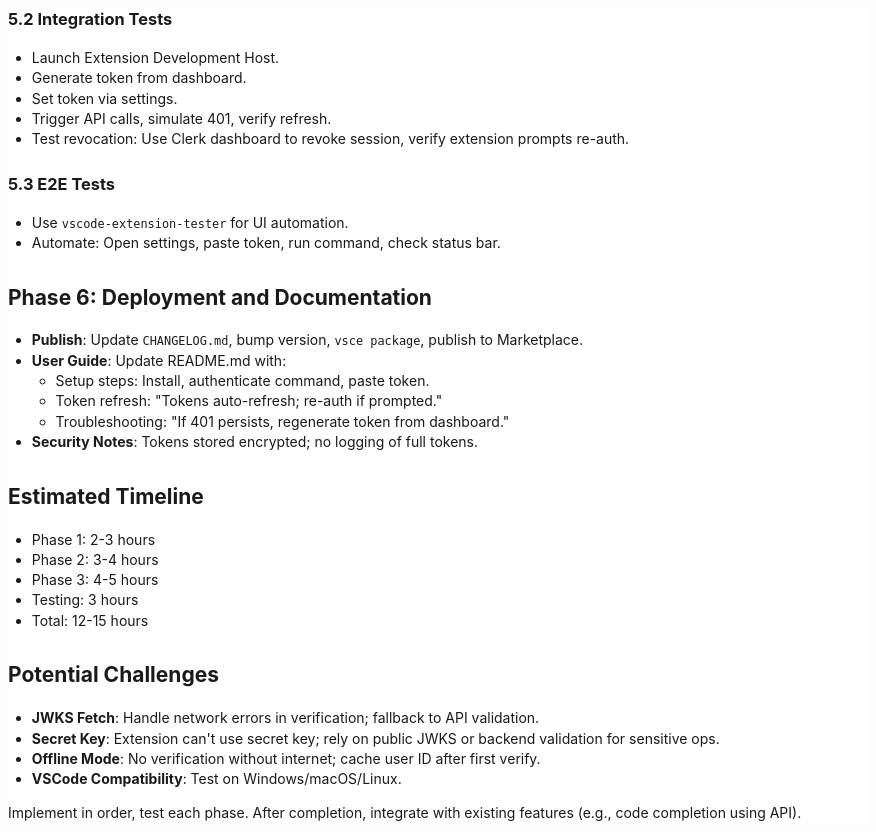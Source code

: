 ### 5.2 Integration Tests
- Launch Extension Development Host.
- Generate token from dashboard.
- Set token via settings.
- Trigger API calls, simulate 401, verify refresh.
- Test revocation: Use Clerk dashboard to revoke session, verify extension prompts re-auth.

### 5.3 E2E Tests
- Use `vscode-extension-tester` for UI automation.
- Automate: Open settings, paste token, run command, check status bar.

## Phase 6: Deployment and Documentation
- **Publish**: Update `CHANGELOG.md`, bump version, `vsce package`, publish to Marketplace.
- **User Guide**: Update README.md with:
  - Setup steps: Install, authenticate command, paste token.
  - Token refresh: "Tokens auto-refresh; re-auth if prompted."
  - Troubleshooting: "If 401 persists, regenerate token from dashboard."
- **Security Notes**: Tokens stored encrypted; no logging of full tokens.

## Estimated Timeline
- Phase 1: 2-3 hours
- Phase 2: 3-4 hours
- Phase 3: 4-5 hours
- Testing: 3 hours
- Total: 12-15 hours

## Potential Challenges
- **JWKS Fetch**: Handle network errors in verification; fallback to API validation.
- **Secret Key**: Extension can't use secret key; rely on public JWKS or backend validation for sensitive ops.
- **Offline Mode**: No verification without internet; cache user ID after first verify.
- **VSCode Compatibility**: Test on Windows/macOS/Linux.

Implement in order, test each phase. After completion, integrate with existing features (e.g., code completion using API).